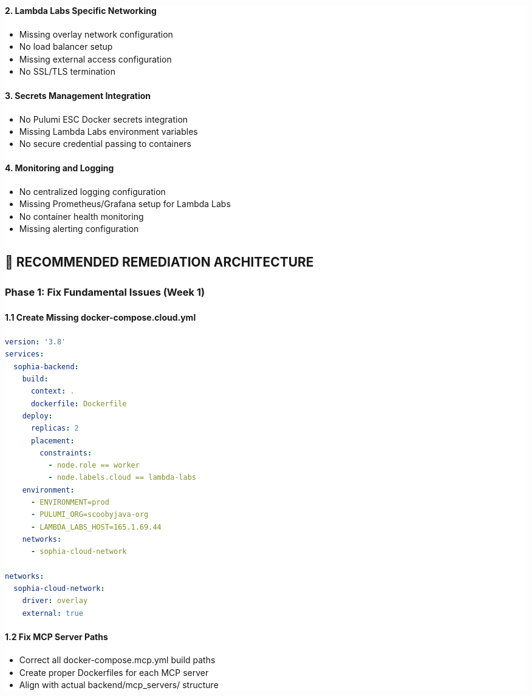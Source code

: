 ```yaml
```

#### 2. Lambda Labs Specific Networking
- Missing overlay network configuration
- No load balancer setup
- Missing external access configuration
- No SSL/TLS termination

#### 3. Secrets Management Integration
- No Pulumi ESC Docker secrets integration
- Missing Lambda Labs environment variables
- No secure credential passing to containers

#### 4. Monitoring and Logging
- No centralized logging configuration
- Missing Prometheus/Grafana setup for Lambda Labs
- No container health monitoring
- Missing alerting configuration

## 🔄 RECOMMENDED REMEDIATION ARCHITECTURE

### Phase 1: Fix Fundamental Issues (Week 1)

#### 1.1 Create Missing docker-compose.cloud.yml
```yaml
version: '3.8'
services:
  sophia-backend:
    build:
      context: .
      dockerfile: Dockerfile
    deploy:
      replicas: 2
      placement:
        constraints:
          - node.role == worker
          - node.labels.cloud == lambda-labs
    environment:
      - ENVIRONMENT=prod
      - PULUMI_ORG=scoobyjava-org
      - LAMBDA_LABS_HOST=165.1.69.44
    networks:
      - sophia-cloud-network

networks:
  sophia-cloud-network:
    driver: overlay
    external: true
```

#### 1.2 Fix MCP Server Paths
- Correct all docker-compose.mcp.yml build paths
- Create proper Dockerfiles for each MCP server
- Align with actual backend/mcp_servers/ structure
